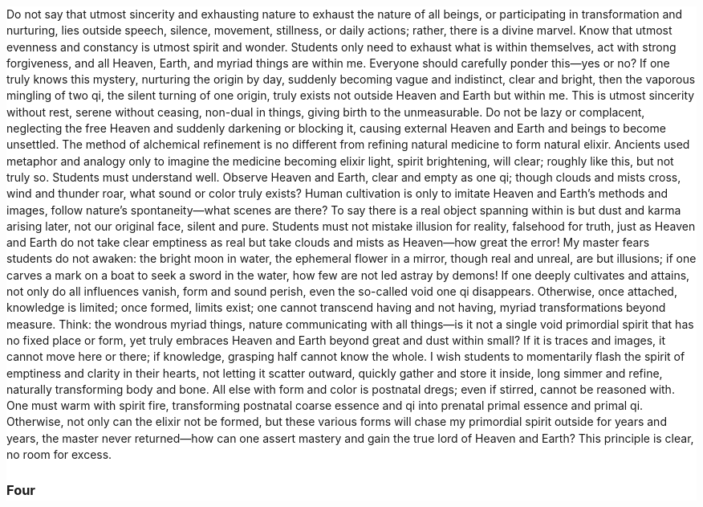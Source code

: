 Do not say that utmost sincerity and exhausting nature to exhaust the nature of all beings, or participating in transformation and nurturing, lies outside speech, silence, movement, stillness, or daily actions; rather, there is a divine marvel. Know that utmost evenness and constancy is utmost spirit and wonder. Students only need to exhaust what is within themselves, act with strong forgiveness, and all Heaven, Earth, and myriad things are within me. Everyone should carefully ponder this—yes or no? If one truly knows this mystery, nurturing the origin by day, suddenly becoming vague and indistinct, clear and bright, then the vaporous mingling of two qi, the silent turning of one origin, truly exists not outside Heaven and Earth but within me. This is utmost sincerity without rest, serene without ceasing, non-dual in things, giving birth to the unmeasurable. Do not be lazy or complacent, neglecting the free Heaven and suddenly darkening or blocking it, causing external Heaven and Earth and beings to become unsettled. The method of alchemical refinement is no different from refining natural medicine to form natural elixir. Ancients used metaphor and analogy only to imagine the medicine becoming elixir light, spirit brightening, will clear; roughly like this, but not truly so. Students must understand well. Observe Heaven and Earth, clear and empty as one qi; though clouds and mists cross, wind and thunder roar, what sound or color truly exists? Human cultivation is only to imitate Heaven and Earth’s methods and images, follow nature’s spontaneity—what scenes are there? To say there is a real object spanning within is but dust and karma arising later, not our original face, silent and pure. Students must not mistake illusion for reality, falsehood for truth, just as Heaven and Earth do not take clear emptiness as real but take clouds and mists as Heaven—how great the error! My master fears students do not awaken: the bright moon in water, the ephemeral flower in a mirror, though real and unreal, are but illusions; if one carves a mark on a boat to seek a sword in the water, how few are not led astray by demons! If one deeply cultivates and attains, not only do all influences vanish, form and sound perish, even the so-called void one qi disappears. Otherwise, once attached, knowledge is limited; once formed, limits exist; one cannot transcend having and not having, myriad transformations beyond measure. Think: the wondrous myriad things, nature communicating with all things—is it not a single void primordial spirit that has no fixed place or form, yet truly embraces Heaven and Earth beyond great and dust within small? If it is traces and images, it cannot move here or there; if knowledge, grasping half cannot know the whole. I wish students to momentarily flash the spirit of emptiness and clarity in their hearts, not letting it scatter outward, quickly gather and store it inside, long simmer and refine, naturally transforming body and bone. All else with form and color is postnatal dregs; even if stirred, cannot be reasoned with. One must warm with spirit fire, transforming postnatal coarse essence and qi into prenatal primal essence and primal qi. Otherwise, not only can the elixir not be formed, but these various forms will chase my primordial spirit outside for years and years, the master never returned—how can one assert mastery and gain the true lord of Heaven and Earth? This principle is clear, no room for excess.

### Four  